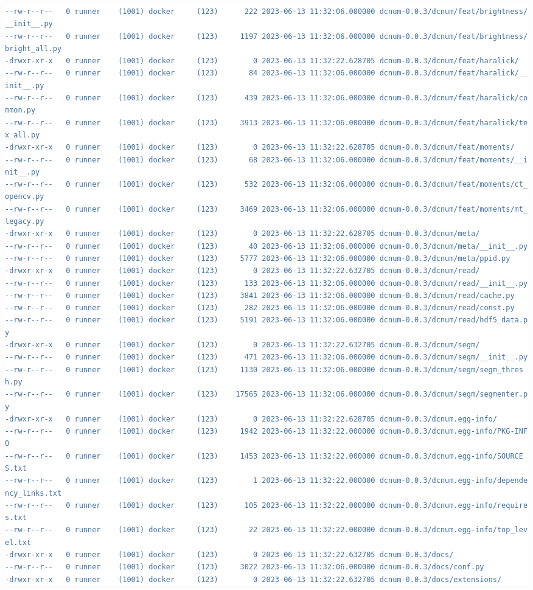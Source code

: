 ```diff
--rw-r--r--   0 runner    (1001) docker     (123)      222 2023-06-13 11:32:06.000000 dcnum-0.0.3/dcnum/feat/brightness/__init__.py
--rw-r--r--   0 runner    (1001) docker     (123)     1197 2023-06-13 11:32:06.000000 dcnum-0.0.3/dcnum/feat/brightness/bright_all.py
-drwxr-xr-x   0 runner    (1001) docker     (123)        0 2023-06-13 11:32:22.628705 dcnum-0.0.3/dcnum/feat/haralick/
--rw-r--r--   0 runner    (1001) docker     (123)       84 2023-06-13 11:32:06.000000 dcnum-0.0.3/dcnum/feat/haralick/__init__.py
--rw-r--r--   0 runner    (1001) docker     (123)      439 2023-06-13 11:32:06.000000 dcnum-0.0.3/dcnum/feat/haralick/common.py
--rw-r--r--   0 runner    (1001) docker     (123)     3913 2023-06-13 11:32:06.000000 dcnum-0.0.3/dcnum/feat/haralick/tex_all.py
-drwxr-xr-x   0 runner    (1001) docker     (123)        0 2023-06-13 11:32:22.628705 dcnum-0.0.3/dcnum/feat/moments/
--rw-r--r--   0 runner    (1001) docker     (123)       68 2023-06-13 11:32:06.000000 dcnum-0.0.3/dcnum/feat/moments/__init__.py
--rw-r--r--   0 runner    (1001) docker     (123)      532 2023-06-13 11:32:06.000000 dcnum-0.0.3/dcnum/feat/moments/ct_opencv.py
--rw-r--r--   0 runner    (1001) docker     (123)     3469 2023-06-13 11:32:06.000000 dcnum-0.0.3/dcnum/feat/moments/mt_legacy.py
-drwxr-xr-x   0 runner    (1001) docker     (123)        0 2023-06-13 11:32:22.628705 dcnum-0.0.3/dcnum/meta/
--rw-r--r--   0 runner    (1001) docker     (123)       40 2023-06-13 11:32:06.000000 dcnum-0.0.3/dcnum/meta/__init__.py
--rw-r--r--   0 runner    (1001) docker     (123)     5777 2023-06-13 11:32:06.000000 dcnum-0.0.3/dcnum/meta/ppid.py
-drwxr-xr-x   0 runner    (1001) docker     (123)        0 2023-06-13 11:32:22.632705 dcnum-0.0.3/dcnum/read/
--rw-r--r--   0 runner    (1001) docker     (123)      133 2023-06-13 11:32:06.000000 dcnum-0.0.3/dcnum/read/__init__.py
--rw-r--r--   0 runner    (1001) docker     (123)     3841 2023-06-13 11:32:06.000000 dcnum-0.0.3/dcnum/read/cache.py
--rw-r--r--   0 runner    (1001) docker     (123)      282 2023-06-13 11:32:06.000000 dcnum-0.0.3/dcnum/read/const.py
--rw-r--r--   0 runner    (1001) docker     (123)     5191 2023-06-13 11:32:06.000000 dcnum-0.0.3/dcnum/read/hdf5_data.py
-drwxr-xr-x   0 runner    (1001) docker     (123)        0 2023-06-13 11:32:22.632705 dcnum-0.0.3/dcnum/segm/
--rw-r--r--   0 runner    (1001) docker     (123)      471 2023-06-13 11:32:06.000000 dcnum-0.0.3/dcnum/segm/__init__.py
--rw-r--r--   0 runner    (1001) docker     (123)     1130 2023-06-13 11:32:06.000000 dcnum-0.0.3/dcnum/segm/segm_thresh.py
--rw-r--r--   0 runner    (1001) docker     (123)    17565 2023-06-13 11:32:06.000000 dcnum-0.0.3/dcnum/segm/segmenter.py
-drwxr-xr-x   0 runner    (1001) docker     (123)        0 2023-06-13 11:32:22.628705 dcnum-0.0.3/dcnum.egg-info/
--rw-r--r--   0 runner    (1001) docker     (123)     1942 2023-06-13 11:32:22.000000 dcnum-0.0.3/dcnum.egg-info/PKG-INFO
--rw-r--r--   0 runner    (1001) docker     (123)     1453 2023-06-13 11:32:22.000000 dcnum-0.0.3/dcnum.egg-info/SOURCES.txt
--rw-r--r--   0 runner    (1001) docker     (123)        1 2023-06-13 11:32:22.000000 dcnum-0.0.3/dcnum.egg-info/dependency_links.txt
--rw-r--r--   0 runner    (1001) docker     (123)      105 2023-06-13 11:32:22.000000 dcnum-0.0.3/dcnum.egg-info/requires.txt
--rw-r--r--   0 runner    (1001) docker     (123)       22 2023-06-13 11:32:22.000000 dcnum-0.0.3/dcnum.egg-info/top_level.txt
-drwxr-xr-x   0 runner    (1001) docker     (123)        0 2023-06-13 11:32:22.632705 dcnum-0.0.3/docs/
--rw-r--r--   0 runner    (1001) docker     (123)     3022 2023-06-13 11:32:06.000000 dcnum-0.0.3/docs/conf.py
-drwxr-xr-x   0 runner    (1001) docker     (123)        0 2023-06-13 11:32:22.632705 dcnum-0.0.3/docs/extensions/
```
